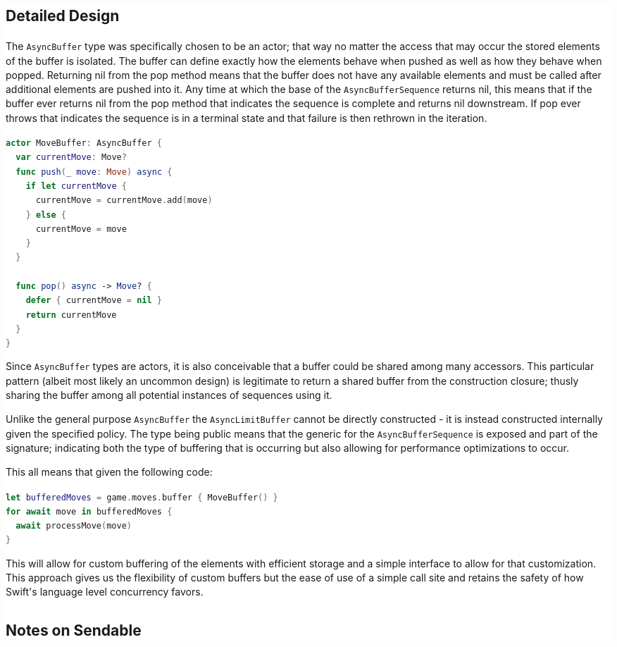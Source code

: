 ## Detailed Design

The `AsyncBuffer` type was specifically chosen to be an actor; that way no matter the access that may occur the stored elements of the buffer is isolated. The buffer can define exactly how the elements behave when pushed as well as how they behave when popped. Returning nil from the pop method means that the buffer does not have any available elements and must be called after additional elements are pushed into it. Any time at which the base of the `AsyncBufferSequence` returns nil, this means that if the buffer ever returns nil from the pop method that indicates the sequence is complete and returns nil downstream. If pop ever throws that indicates the sequence is in a terminal state and that failure is then rethrown in the iteration. 

```swift
actor MoveBuffer: AsyncBuffer {
  var currentMove: Move?
  func push(_ move: Move) async {
    if let currentMove {
      currentMove = currentMove.add(move)
    } else {
      currentMove = move
    }
  }
  
  func pop() async -> Move? {
    defer { currentMove = nil }
    return currentMove
  }
}
```

Since `AsyncBuffer` types are actors, it is also conceivable that a buffer could be shared among many accessors. This particular pattern (albeit most likely an uncommon design) is legitimate to return a shared buffer from the construction closure; thusly sharing the buffer among all potential instances of sequences using it. 

Unlike the general purpose `AsyncBuffer` the `AsyncLimitBuffer` cannot be directly constructed - it is instead constructed internally given the specified policy. The type being public means that the generic for the `AsyncBufferSequence` is exposed and part of the signature; indicating both the type of buffering that is occurring but also allowing for performance optimizations to occur.

This all means that given the following code:

```swift
let bufferedMoves = game.moves.buffer { MoveBuffer() }
for await move in bufferedMoves {
  await processMove(move)
}
```

This will allow for custom buffering of the elements with efficient storage and a simple interface to allow for that customization. This approach gives us the flexibility of custom buffers but the ease of use of a simple call site and retains the safety of how Swift's language level concurrency favors. 

## Notes on Sendable
